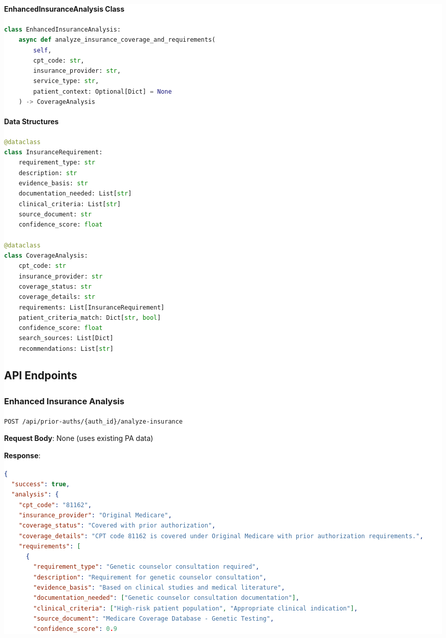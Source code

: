 #### EnhancedInsuranceAnalysis Class
```python
class EnhancedInsuranceAnalysis:
    async def analyze_insurance_coverage_and_requirements(
        self, 
        cpt_code: str, 
        insurance_provider: str, 
        service_type: str,
        patient_context: Optional[Dict] = None
    ) -> CoverageAnalysis
```

#### Data Structures
```python
@dataclass
class InsuranceRequirement:
    requirement_type: str
    description: str
    evidence_basis: str
    documentation_needed: List[str]
    clinical_criteria: List[str]
    source_document: str
    confidence_score: float

@dataclass
class CoverageAnalysis:
    cpt_code: str
    insurance_provider: str
    coverage_status: str
    coverage_details: str
    requirements: List[InsuranceRequirement]
    patient_criteria_match: Dict[str, bool]
    confidence_score: float
    search_sources: List[Dict]
    recommendations: List[str]
```

## API Endpoints

### Enhanced Insurance Analysis
```
POST /api/prior-auths/{auth_id}/analyze-insurance
```

**Request Body**: None (uses existing PA data)

**Response**:
```json
{
  "success": true,
  "analysis": {
    "cpt_code": "81162",
    "insurance_provider": "Original Medicare",
    "coverage_status": "Covered with prior authorization",
    "coverage_details": "CPT code 81162 is covered under Original Medicare with prior authorization requirements.",
    "requirements": [
      {
        "requirement_type": "Genetic counselor consultation required",
        "description": "Requirement for genetic counselor consultation",
        "evidence_basis": "Based on clinical studies and medical literature",
        "documentation_needed": ["Genetic counselor consultation documentation"],
        "clinical_criteria": ["High-risk patient population", "Appropriate clinical indication"],
        "source_document": "Medicare Coverage Database - Genetic Testing",
        "confidence_score": 0.9
```